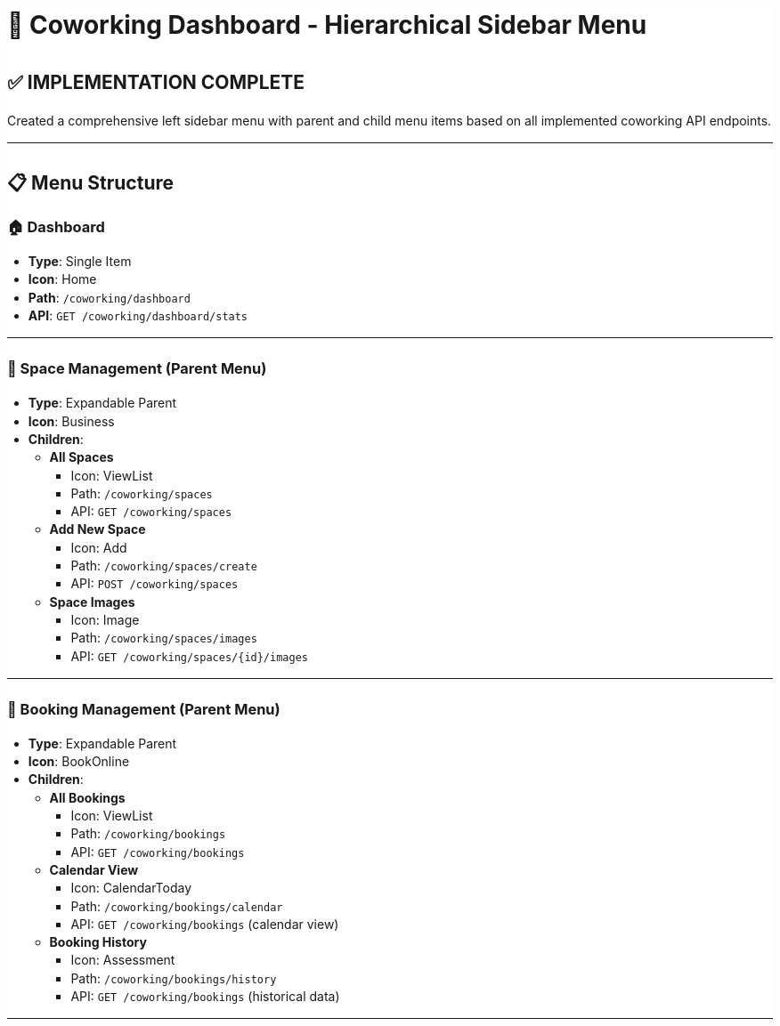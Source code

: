 # 🏢 Coworking Dashboard - Hierarchical Sidebar Menu

## ✅ **IMPLEMENTATION COMPLETE**

Created a comprehensive left sidebar menu with parent and child menu items based on all implemented coworking API endpoints.

---

## 📋 **Menu Structure**

### **🏠 Dashboard**
- **Type**: Single Item
- **Icon**: Home
- **Path**: `/coworking/dashboard`
- **API**: `GET /coworking/dashboard/stats`

---

### **🏢 Space Management** (Parent Menu)
- **Type**: Expandable Parent
- **Icon**: Business
- **Children**:
  - **All Spaces**
    - Icon: ViewList
    - Path: `/coworking/spaces`
    - API: `GET /coworking/spaces`
  - **Add New Space**
    - Icon: Add
    - Path: `/coworking/spaces/create`
    - API: `POST /coworking/spaces`
  - **Space Images**
    - Icon: Image
    - Path: `/coworking/spaces/images`
    - API: `GET /coworking/spaces/{id}/images`

---

### **📅 Booking Management** (Parent Menu)
- **Type**: Expandable Parent
- **Icon**: BookOnline
- **Children**:
  - **All Bookings**
    - Icon: ViewList
    - Path: `/coworking/bookings`
    - API: `GET /coworking/bookings`
  - **Calendar View**
    - Icon: CalendarToday
    - Path: `/coworking/bookings/calendar`
    - API: `GET /coworking/bookings` (calendar view)
  - **Booking History**
    - Icon: Assessment
    - Path: `/coworking/bookings/history`
    - API: `GET /coworking/bookings` (historical data)

---